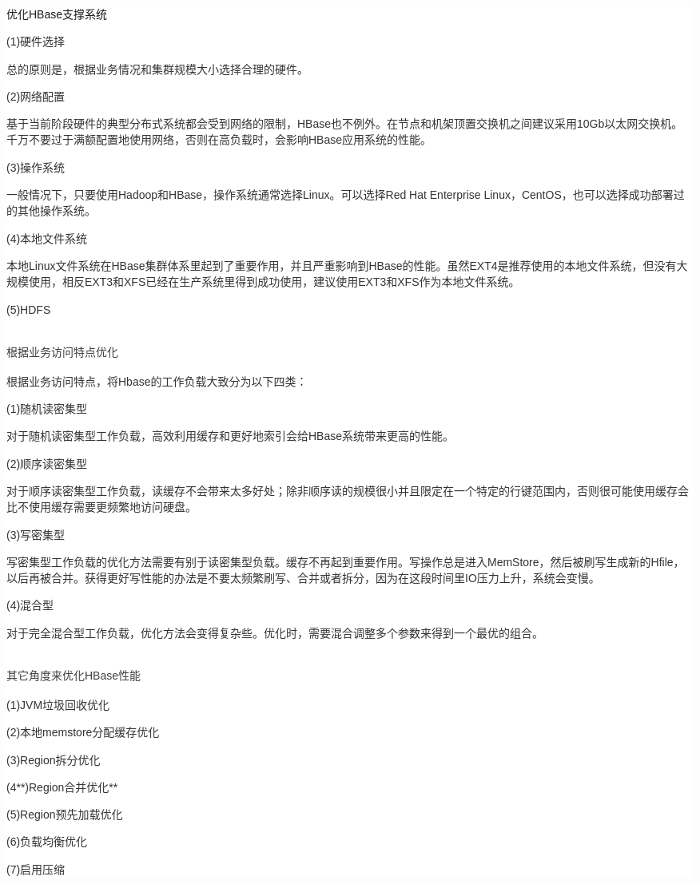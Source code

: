 <span style="font-family:Arial;font-size:14px;"><a name="t38"></a>优化HBase支撑系统</span></h2>
<p style="color:rgb(51,51,51);">
<span style="font-family:Arial;font-size:14px;">(1)硬件选择</span></p>
<p style="color:rgb(51,51,51);">
<span style="font-family:Arial;font-size:14px;">总的原则是，根据业务情况和集群规模大小选择合理的硬件。</span></p>
<p style="color:rgb(51,51,51);">
<span style="font-family:Arial;font-size:14px;">(2)网络配置</span></p>
<p style="color:rgb(51,51,51);">
<span style="font-family:Arial;font-size:14px;">基于当前阶段硬件的典型分布式系统都会受到网络的限制，HBase也不例外。在节点和机架顶置交换机之间建议采用10Gb以太网交换机。千万不要过于满额配置地使用网络，否则在高负载时，会影响HBase应用系统的性能。</span></p>
<p style="color:rgb(51,51,51);">
<span style="font-family:Arial;font-size:14px;">(3)操作系统</span></p>
<p style="color:rgb(51,51,51);">
<span style="font-family:Arial;font-size:14px;">一般情况下，只要使用Hadoop和HBase，操作系统通常选择Linux。可以选择Red Hat Enterprise Linux，CentOS，也可以选择成功部署过的其他操作系统。</span></p>
<p style="color:rgb(51,51,51);">
<span style="font-family:Arial;font-size:14px;">(4)本地文件系统</span></p>
<p style="color:rgb(51,51,51);">
<span style="font-family:Arial;font-size:14px;">本地Linux文件系统在HBase集群体系里起到了重要作用，并且严重影响到HBase的性能。虽然EXT4是推荐使用的本地文件系统，但没有大规模使用，相反EXT3和XFS已经在生产系统里得到成功使用，建议使用EXT3和XFS作为本地文件系统。</span></p>
<p style="color:rgb(51,51,51);">
<span style="font-family:Arial;font-size:14px;">(5)HDFS</span></p>
<h2 id="根据业务访问特点优化" style="color:rgb(63,63,63);line-height:1.1;font-weight:300;">
<span style="font-family:Arial;font-size:14px;"><a name="t39"></a>根据业务访问特点优化</span></h2>
<p style="color:rgb(51,51,51);">
<span style="font-family:Arial;font-size:14px;">根据业务访问特点，将Hbase的工作负载大致分为以下四类：</span></p>
<p style="color:rgb(51,51,51);">
<span style="font-family:Arial;font-size:14px;">(1)随机读密集型</span></p>
<p style="color:rgb(51,51,51);">
<span style="font-family:Arial;font-size:14px;">对于随机读密集型工作负载，高效利用缓存和更好地索引会给HBase系统带来更高的性能。</span></p>
<p style="color:rgb(51,51,51);">
<span style="font-family:Arial;font-size:14px;">(2)顺序读密集型</span></p>
<p style="color:rgb(51,51,51);">
<span style="font-family:Arial;font-size:14px;">对于顺序读密集型工作负载，读缓存不会带来太多好处；除非顺序读的规模很小并且限定在一个特定的行键范围内，否则很可能使用缓存会比不使用缓存需要更频繁地访问硬盘。</span></p>
<p style="color:rgb(51,51,51);">
<span style="font-family:Arial;font-size:14px;">(3)写密集型</span></p>
<p style="color:rgb(51,51,51);">
<span style="font-family:Arial;font-size:14px;">写密集型工作负载的优化方法需要有别于读密集型负载。缓存不再起到重要作用。写操作总是进入MemStore，然后被刷写生成新的Hfile，以后再被合并。获得更好写性能的办法是不要太频繁刷写、合并或者拆分，因为在这段时间里IO压力上升，系统会变慢。</span></p>
<p style="color:rgb(51,51,51);">
<span style="font-family:Arial;font-size:14px;">(4)混合型</span></p>
<p style="color:rgb(51,51,51);">
<span style="font-family:Arial;font-size:14px;">对于完全混合型工作负载，优化方法会变得复杂些。优化时，需要混合调整多个参数来得到一个最优的组合。</span></p>
<h2 id="其它角度来优化hbase性能" style="color:rgb(63,63,63);line-height:1.1;font-weight:300;">
<span style="font-family:Arial;font-size:14px;"><a name="t40"></a>其它角度来优化HBase性能</span></h2>
<p style="color:rgb(51,51,51);">
<span style="font-family:Arial;font-size:14px;">(1)JVM垃圾回收优化</span></p>
<p style="color:rgb(51,51,51);">
<span style="font-family:Arial;font-size:14px;">(2)本地memstore分配缓存优化</span></p>
<p style="color:rgb(51,51,51);">
<span style="font-family:Arial;font-size:14px;">(3)Region拆分优化</span></p>
<p style="color:rgb(51,51,51);">
<span style="font-family:Arial;font-size:14px;">(4**)Region合并优化**</span></p>
<p style="color:rgb(51,51,51);">
<span style="font-family:Arial;font-size:14px;">(5)Region预先加载优化</span></p>
<p style="color:rgb(51,51,51);">
<span style="font-family:Arial;font-size:14px;">(6)负载均衡优化</span></p>
<p style="color:rgb(51,51,51);">
<span style="font-family:Arial;font-size:14px;">(7)启用压缩</span></p>
<p style="color:rgb(51,51,51);">
